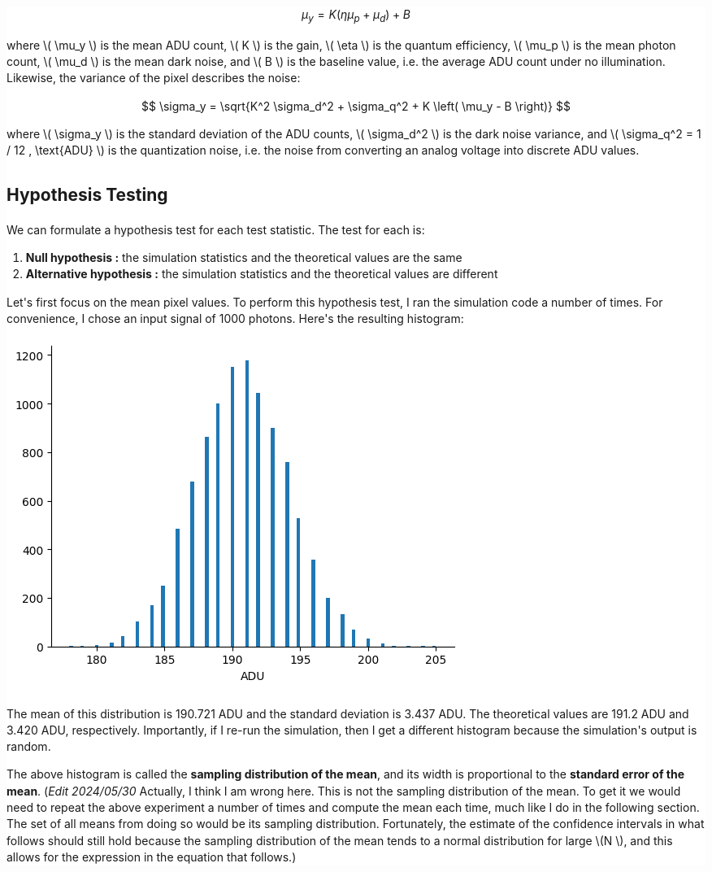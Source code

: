 $$ \mu_y = K \left( \eta \mu_p + \mu_d \right) + B $$

where \\( \mu_y \\) is the mean ADU count, \\( K \\) is the gain, \\( \eta \\) is the quantum efficiency, \\( \mu_p \\) is the mean photon count, \\( \mu_d \\) is the mean dark noise, and \\( B \\) is the baseline value, i.e. the average ADU count under no illumination. Likewise, the variance of the pixel describes the noise:

$$ \sigma_y = \sqrt{K^2 \sigma_d^2 + \sigma_q^2 + K \left( \mu_y - B \right)} $$

where \\( \sigma_y \\) is the standard deviation of the ADU counts, \\( \sigma_d^2 \\) is the dark noise variance, and \\( \sigma_q^2 = 1 / 12 \, \text{ADU} \\) is the quantization noise, i.e. the noise from converting an analog voltage into discrete ADU values.

## Hypothesis Testing

We can formulate a hypothesis test for each test statistic. The test for each is:

1. **Null hypothesis :** the simulation statistics and the theoretical values are the same
2. **Alternative hypothesis :** the simulation statistics and the theoretical values are different

Let's first focus on the mean pixel values. To perform this hypothesis test, I ran the simulation code a number of times. For convenience, I chose an input signal of 1000 photons. Here's the resulting histogram:

<img src="/images/camera-mean-adus.png">

The mean of this distribution is 190.721 ADU and the standard deviation is 3.437 ADU. The theoretical values are 191.2 ADU and 3.420 ADU, respectively. Importantly, if I re-run the simulation, then I get a different histogram because the simulation's output is random.

The above histogram is called the **sampling distribution of the mean**, and its width is proportional to the **standard error of the mean**. (*Edit 2024/05/30* Actually, I think I am wrong here. This is not the sampling distribution of the mean. To get it we would need to repeat the above experiment a number of times and compute the mean each time, much like I do in the following section. The set of all means from doing so would be its sampling distribution. Fortunately, the estimate of the confidence intervals in what follows should still hold because the sampling distribution of the mean tends to a normal distribution for large \\(N \\), and this allows for the expression in the equation that follows.)
